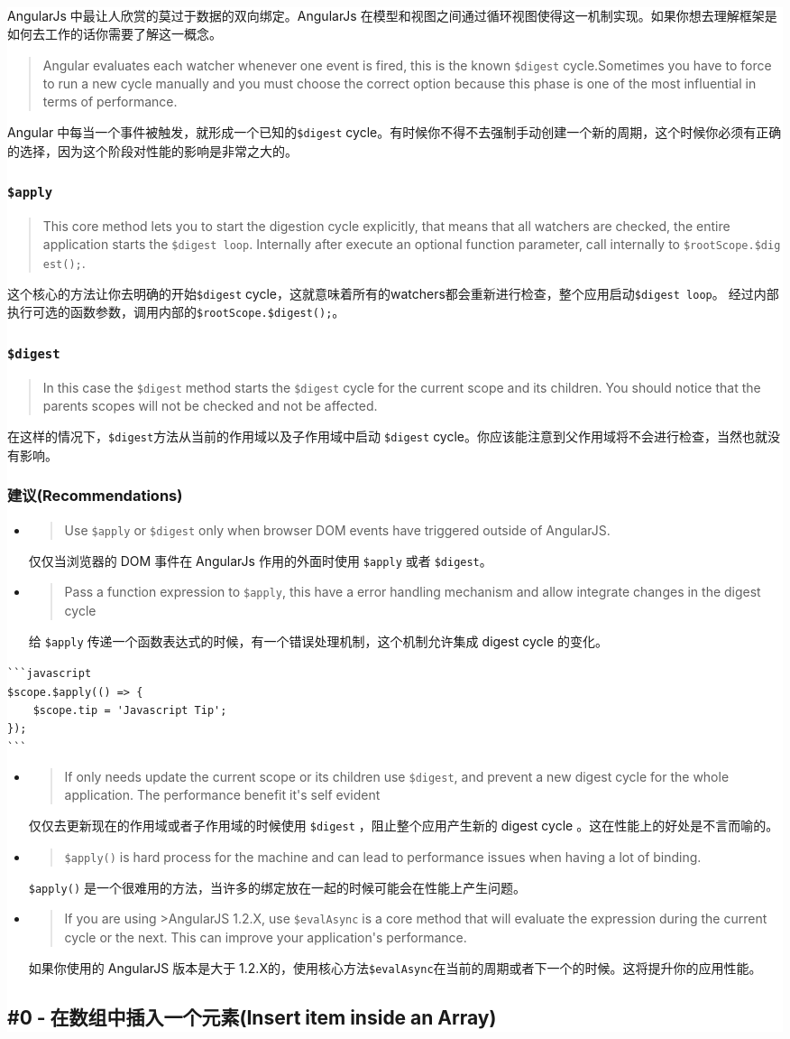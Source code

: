 AngularJs 中最让人欣赏的莫过于数据的双向绑定。AngularJs 在模型和视图之间通过循环视图使得这一机制实现。如果你想去理解框架是如何去工作的话你需要了解这一概念。

> Angular evaluates each watcher whenever one event is fired, this is the known `$digest` cycle.Sometimes you have to force to run a new cycle manually and you must choose the correct option because this phase is one of the most influential in terms of performance.

Angular 中每当一个事件被触发，就形成一个已知的`$digest`  cycle。有时候你不得不去强制手动创建一个新的周期，这个时候你必须有正确的选择，因为这个阶段对性能的影响是非常之大的。

### `$apply`

> This core method lets you to start the digestion cycle explicitly, that means that all watchers are checked, the entire application starts the `$digest loop`. Internally after execute an optional function parameter, call internally to `$rootScope.$digest();`.

这个核心的方法让你去明确的开始`$digest`  cycle，这就意味着所有的watchers都会重新进行检查，整个应用启动`$digest loop`。 经过内部执行可选的函数参数，调用内部的`$rootScope.$digest();`。

### `$digest`

> In this case the `$digest` method starts the `$digest` cycle for the current scope and its children. You should notice that the parents scopes will not be checked and not be affected.

在这样的情况下，`$digest`方法从当前的作用域以及子作用域中启动 `$digest`  cycle。你应该能注意到父作用域将不会进行检查，当然也就没有影响。

### 建议(Recommendations)

- > Use `$apply` or `$digest` only when browser DOM events have triggered outside of AngularJS.

  仅仅当浏览器的 DOM 事件在 AngularJs 作用的外面时使用 `$apply` 或者 `$digest`。

- > Pass a function expression to `$apply`, this have a error handling mechanism and allow integrate changes in the digest cycle

  给 `$apply` 传递一个函数表达式的时候，有一个错误处理机制，这个机制允许集成 digest cycle 的变化。

``` 
​```javascript
$scope.$apply(() => {
	$scope.tip = 'Javascript Tip';
});
​```
```

- > If only needs update the current scope or its children use `$digest`, and prevent a new digest cycle for the whole application. The performance benefit it's self evident

  仅仅去更新现在的作用域或者子作用域的时候使用 `$digest` ，阻止整个应用产生新的 digest cycle 。这在性能上的好处是不言而喻的。

- > `$apply()` is hard process for the machine and can lead to performance issues when having a lot of binding.

  `$apply()` 是一个很难用的方法，当许多的绑定放在一起的时候可能会在性能上产生问题。

- > If you are using >AngularJS 1.2.X, use `$evalAsync` is a core method that will evaluate the expression during the current cycle or the next. This can improve your application's performance.

  如果你使用的 AngularJS 版本是大于 1.2.X的，使用核心方法`$evalAsync`在当前的周期或者下一个的时候。这将提升你的应用性能。

## #0 - 在数组中插入一个元素(Insert item inside an Array)
